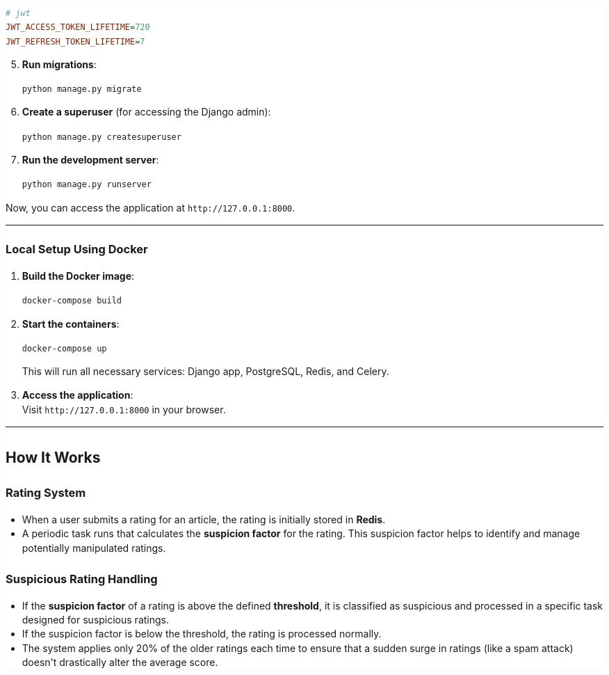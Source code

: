    ```ini
   # jwt
   JWT_ACCESS_TOKEN_LIFETIME=720
   JWT_REFRESH_TOKEN_LIFETIME=7
   ```

5. **Run migrations**:
   ```bash
   python manage.py migrate
   ```

6. **Create a superuser** (for accessing the Django admin):
   ```bash
   python manage.py createsuperuser
   ```

7. **Run the development server**:
   ```bash
   python manage.py runserver
   ```

Now, you can access the application at `http://127.0.0.1:8000`.

---

### **Local Setup Using Docker**

1. **Build the Docker image**:
   ```bash
   docker-compose build
   ```

2. **Start the containers**:
   ```bash
   docker-compose up
   ```

   This will run all necessary services: Django app, PostgreSQL, Redis, and Celery.

3. **Access the application**:  
   Visit `http://127.0.0.1:8000` in your browser.

---

## **How It Works**

### **Rating System**
- When a user submits a rating for an article, the rating is initially stored in **Redis**.
- A periodic task runs that calculates the **suspicion factor** for the rating. This suspicion factor helps to identify and manage potentially manipulated ratings.

### **Suspicious Rating Handling**
- If the **suspicion factor** of a rating is above the defined **threshold**, it is classified as suspicious and processed in a specific task designed for suspicious ratings.
- If the suspicion factor is below the threshold, the rating is processed normally.
- The system applies only 20% of the older ratings each time to ensure that a sudden surge in ratings (like a spam attack) doesn't drastically alter the average score. 

